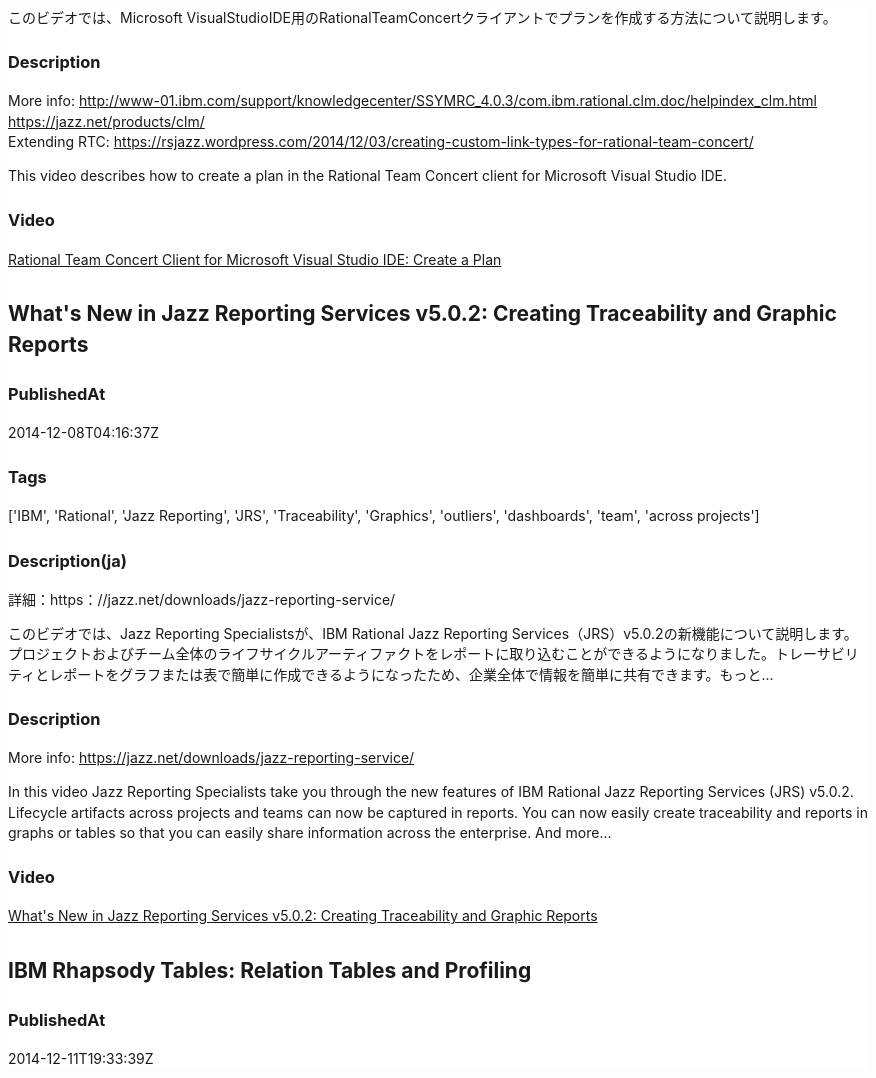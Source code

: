 このビデオでは、Microsoft VisualStudioIDE用のRationalTeamConcertクライアントでプランを作成する方法について説明します。

### Description
More info: http://www-01.ibm.com/support/knowledgecenter/SSYMRC_4.0.3/com.ibm.rational.clm.doc/helpindex_clm.html  
https://jazz.net/products/clm/  
Extending RTC: https://rsjazz.wordpress.com/2014/12/03/creating-custom-link-types-for-rational-team-concert/  
  
This video describes how to create a plan in the Rational Team Concert client for Microsoft Visual Studio IDE.

### Video
[Rational Team Concert Client for Microsoft Visual Studio IDE: Create a Plan](https://youtu.be/apjM2HE1G2g)


## What's New in Jazz Reporting Services v5.0.2: Creating Traceability and Graphic Reports

### PublishedAt
2014-12-08T04:16:37Z

### Tags
['IBM', 'Rational', 'Jazz Reporting', 'JRS', 'Traceability', 'Graphics', 'outliers', 'dashboards', 'team', 'across projects']

### Description(ja)
詳細：https：//jazz.net/downloads/jazz-reporting-service/  
  
このビデオでは、Jazz Reporting Specialistsが、IBM Rational Jazz Reporting Services（JRS）v5.0.2の新機能について説明します。プロジェクトおよびチーム全体のライフサイクルアーティファクトをレポートに取り込むことができるようになりました。トレーサビリティとレポートをグラフまたは表で簡単に作成できるようになったため、企業全体で情報を簡単に共有できます。もっと...

### Description
More info: https://jazz.net/downloads/jazz-reporting-service/  
  
In this video Jazz Reporting Specialists take you through the new features of IBM Rational Jazz Reporting Services (JRS) v5.0.2.  Lifecycle artifacts across projects and teams can now be captured in reports. You can now easily create traceability and reports in graphs or tables so that you can easily share information across the enterprise. And more...

### Video
[What's New in Jazz Reporting Services v5.0.2: Creating Traceability and Graphic Reports](https://youtu.be/Sk7kZHEO6RE)


## IBM Rhapsody Tables: Relation Tables and Profiling

### PublishedAt
2014-12-11T19:33:39Z
